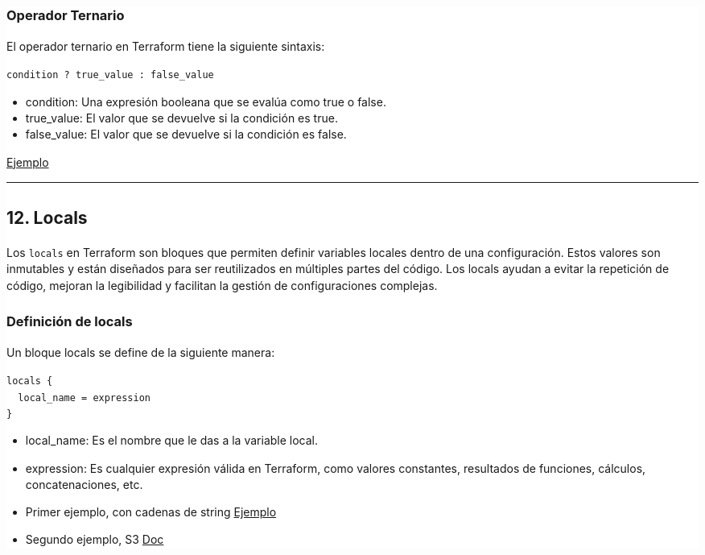 ### Operador Ternario
El operador ternario en Terraform tiene la siguiente sintaxis:

```hcl
condition ? true_value : false_value
```
- condition: Una expresión booleana que se evalúa como true o false.
- true_value: El valor que se devuelve si la condición es true.
- false_value: El valor que se devuelve si la condición es false.

[Ejemplo](./practica_7/)


<hr>

<a name="schema12"></a>

## 12. Locals

Los `locals` en Terraform son bloques que permiten definir variables locales dentro de una configuración. Estos valores son inmutables y están diseñados para ser reutilizados en múltiples partes del código. Los locals ayudan a evitar la repetición de código, mejoran la legibilidad y facilitan la gestión de configuraciones complejas.

### Definición de locals
Un bloque locals se define de la siguiente manera:

```hcl
locals {
  local_name = expression
}
```
- local_name: Es el nombre que le das a la variable local.
- expression: Es cualquier expresión válida en Terraform, como valores constantes, resultados de funciones, cálculos, concatenaciones, etc.

- Primer ejemplo, con cadenas de string
[Ejemplo](./practica_7/)

- Segundo ejemplo, S3
[Doc](https://registry.terraform.io/providers/hashicorp/aws/latest/docs/resources/s3_bucket)
